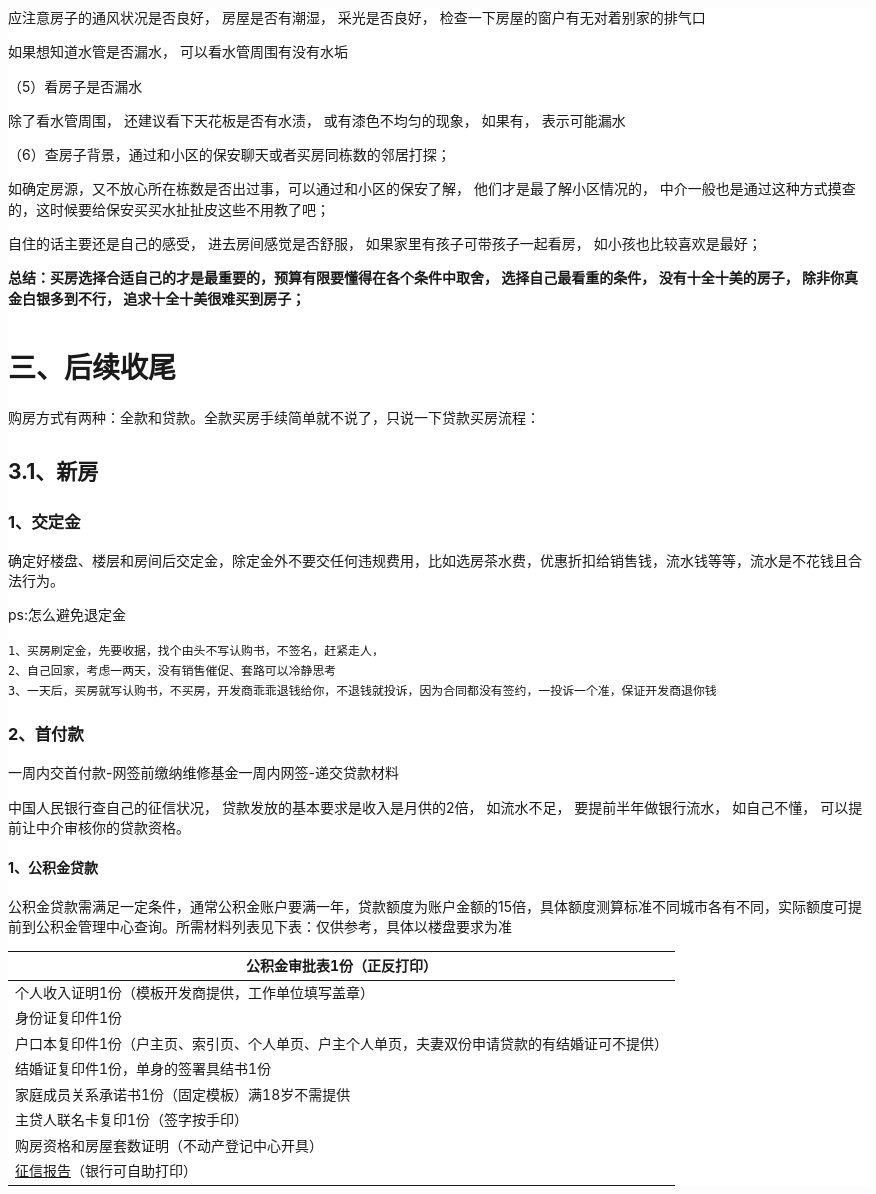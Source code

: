 应注意房子的通风状况是否良好， 房屋是否有潮湿， 采光是否良好， 检查一下房屋的窗户有无对着别家的排气口

如果想知道水管是否漏水， 可以看水管周围有没有水垢

（5）看房子是否漏水

除了看水管周围， 还建议看下天花板是否有水渍， 或有漆色不均匀的现象， 如果有， 表示可能漏水

（6）查房子背景，通过和小区的保安聊天或者买房同栋数的邻居打探；

如确定房源，又不放心所在栋数是否出过事，可以通过和小区的保安了解， 他们才是最了解小区情况的， 中介一般也是通过这种方式摸查的，这时候要给保安买买水扯扯皮这些不用教了吧；

自住的话主要还是自己的感受， 进去房间感觉是否舒服， 如果家里有孩子可带孩子一起看房， 如小孩也比较喜欢是最好；

**总结：买房选择合适自己的才是最重要的，预算有限要懂得在各个条件中取舍， 选择自己最看重的条件， 没有十全十美的房子， 除非你真金白银多到不行， 追求十全十美很难买到房子；**



# 三、后续收尾

购房方式有两种：全款和贷款。全款买房手续简单就不说了，只说一下贷款买房流程：

## 3.1、新房

### 1、交定金

确定好楼盘、楼层和房间后交定金，除定金外不要交任何违规费用，比如选房茶水费，优惠折扣给销售钱，流水钱等等，流水是不花钱且合法行为。

ps:怎么避免退定金

```
1、买房刷定金，先要收据，找个由头不写认购书，不签名，赶紧走人，
2、自己回家，考虑一两天，没有销售催促、套路可以冷静思考
3、一天后，买房就写认购书，不买房，开发商乖乖退钱给你，不退钱就投诉，因为合同都没有签约，一投诉一个准，保证开发商退你钱
```

### 2、首付款

一周内交首付款-网签前缴纳维修基金一周内网签-递交贷款材料

中国人民银行查自己的征信状况， 贷款发放的基本要求是收入是月供的2倍， 如流水不足， 要提前半年做银行流水， 如自己不懂， 可以提前让中介审核你的贷款资格。

#### 1、公积金贷款

公积金贷款需满足一定条件，通常公积金账户要满一年，贷款额度为账户金额的15倍，具体额度测算标准不同城市各有不同，实际额度可提前到公积金管理中心查询。所需材料列表见下表：仅供参考，具体以楼盘要求为准

| 公积金审批表1份（正反打印）                                  |
| ------------------------------------------------------------ |
| 个人收入证明1份（模板开发商提供，工作单位填写盖章）          |
| 身份证复印件1份                                              |
| 户口本复印件1份（户主页、索引页、个人单页、户主个人单页，夫妻双份申请贷款的有结婚证可不提供） |
| 结婚证复印件1份，单身的签署具结书1份                         |
| 家庭成员关系承诺书1份（固定模板）满18岁不需提供              |
| 主贷人联名卡复印1份（签字按手印）                            |
| 购房资格和房屋套数证明（不动产登记中心开具）                 |
| [ 征信报告](https://www.zhihu.com/search?q=征信报告&search_source=Entity&hybrid_search_source=Entity&hybrid_search_extra={"sourceType"%3A"answer"%2C"sourceId"%3A1828818924})（银行可自助打印） |
